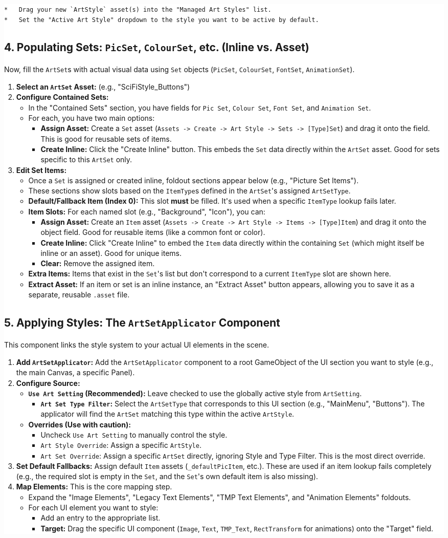     *   Drag your new `ArtStyle` asset(s) into the "Managed Art Styles" list.
    *   Set the "Active Art Style" dropdown to the style you want to be active by default.

## 4. Populating Sets: `PicSet`, `ColourSet`, etc. (Inline vs. Asset)

Now, fill the `ArtSet`s with actual visual data using `Set` objects (`PicSet`, `ColourSet`, `FontSet`, `AnimationSet`).

1.  **Select an `ArtSet` Asset:** (e.g., "SciFiStyle_Buttons")
2.  **Configure Contained Sets:**
    *   In the "Contained Sets" section, you have fields for `Pic Set`, `Colour Set`, `Font Set`, and `Animation Set`.
    *   For each, you have two main options:
        *   **Assign Asset:** Create a `Set` asset (`Assets -> Create -> Art Style -> Sets -> [Type]Set`) and drag it onto the field. This is good for reusable sets of items.
        *   **Create Inline:** Click the "Create Inline" button. This embeds the `Set` data directly within the `ArtSet` asset. Good for sets specific to this `ArtSet` only.
3.  **Edit Set Items:**
    *   Once a `Set` is assigned or created inline, foldout sections appear below (e.g., "Picture Set Items").
    *   These sections show slots based on the `ItemType`s defined in the `ArtSet`'s assigned `ArtSetType`.
    *   **Default/Fallback Item (Index 0):** This slot **must** be filled. It's used when a specific `ItemType` lookup fails later.
    *   **Item Slots:** For each named slot (e.g., "Background", "Icon"), you can:
        *   **Assign Asset:** Create an `Item` asset (`Assets -> Create -> Art Style -> Items -> [Type]Item`) and drag it onto the object field. Good for reusable items (like a common font or color).
        *   **Create Inline:** Click "Create Inline" to embed the `Item` data directly within the containing `Set` (which might itself be inline or an asset). Good for unique items.
        *   **Clear:** Remove the assigned item.
    *   **Extra Items:** Items that exist in the `Set`'s list but don't correspond to a current `ItemType` slot are shown here.
    *   **Extract Asset:** If an item or set is an inline instance, an "Extract Asset" button appears, allowing you to save it as a separate, reusable `.asset` file.

## 5. Applying Styles: The `ArtSetApplicator` Component

This component links the style system to your actual UI elements in the scene.

1.  **Add `ArtSetApplicator`:** Add the `ArtSetApplicator` component to a root GameObject of the UI section you want to style (e.g., the main Canvas, a specific Panel).
2.  **Configure Source:**
    *   **`Use Art Setting` (Recommended):** Leave checked to use the globally active style from `ArtSetting`.
        *   **`Art Set Type Filter`:** Select the `ArtSetType` that corresponds to this UI section (e.g., "MainMenu", "Buttons"). The applicator will find the `ArtSet` matching this type within the active `ArtStyle`.
    *   **Overrides (Use with caution):**
        *   Uncheck `Use Art Setting` to manually control the style.
        *   `Art Style Override`: Assign a specific `ArtStyle`.
        *   `Art Set Override`: Assign a specific `ArtSet` directly, ignoring Style and Type Filter. This is the most direct override.
3.  **Set Default Fallbacks:** Assign default `Item` assets (`_defaultPicItem`, etc.). These are used if an item lookup fails completely (e.g., the required slot is empty in the `Set`, and the `Set`'s own default item is also missing).
4.  **Map Elements:** This is the core mapping step.
    *   Expand the "Image Elements", "Legacy Text Elements", "TMP Text Elements", and "Animation Elements" foldouts.
    *   For each UI element you want to style:
        *   Add an entry to the appropriate list.
        *   **Target:** Drag the specific UI component (`Image`, `Text`, `TMP_Text`, `RectTransform` for animations) onto the "Target" field.